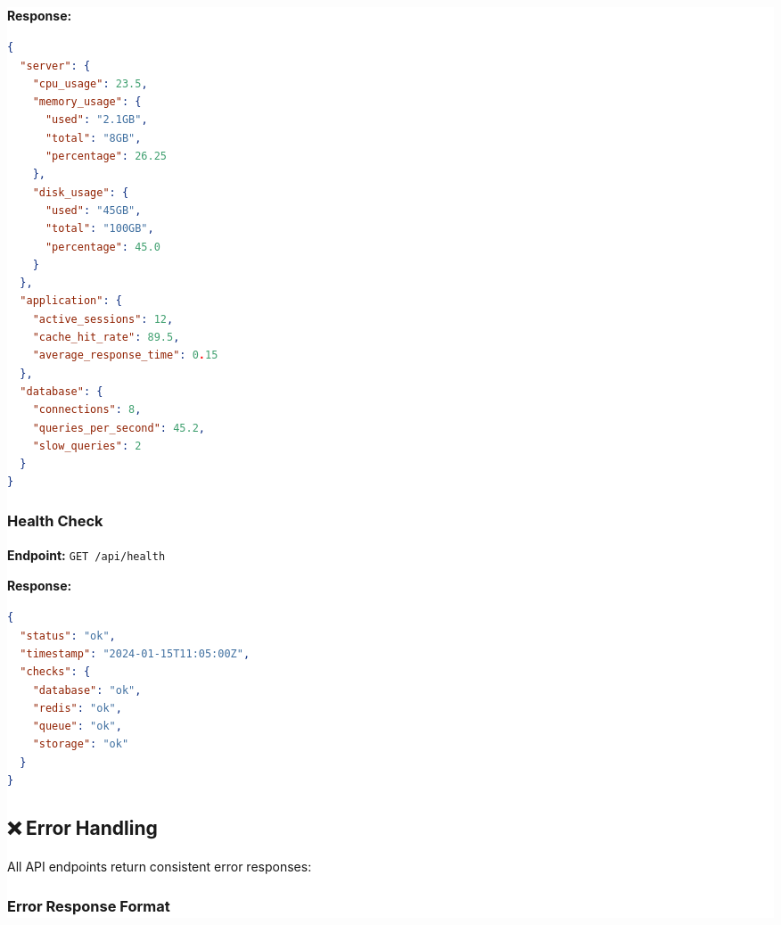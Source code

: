 **Response:**
```json
{
  "server": {
    "cpu_usage": 23.5,
    "memory_usage": {
      "used": "2.1GB",
      "total": "8GB",
      "percentage": 26.25
    },
    "disk_usage": {
      "used": "45GB",
      "total": "100GB",
      "percentage": 45.0
    }
  },
  "application": {
    "active_sessions": 12,
    "cache_hit_rate": 89.5,
    "average_response_time": 0.15
  },
  "database": {
    "connections": 8,
    "queries_per_second": 45.2,
    "slow_queries": 2
  }
}
```

### Health Check

**Endpoint:** `GET /api/health`

**Response:**
```json
{
  "status": "ok",
  "timestamp": "2024-01-15T11:05:00Z",
  "checks": {
    "database": "ok",
    "redis": "ok",
    "queue": "ok",
    "storage": "ok"
  }
}
```

## ❌ Error Handling

All API endpoints return consistent error responses:

### Error Response Format
